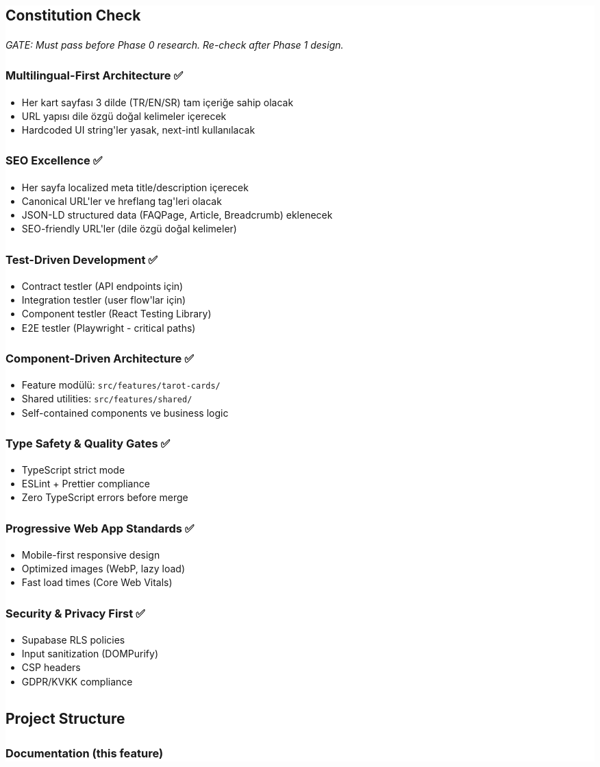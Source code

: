 ## Constitution Check

_GATE: Must pass before Phase 0 research. Re-check after Phase 1 design._

### Multilingual-First Architecture ✅

- Her kart sayfası 3 dilde (TR/EN/SR) tam içeriğe sahip olacak
- URL yapısı dile özgü doğal kelimeler içerecek
- Hardcoded UI string'ler yasak, next-intl kullanılacak

### SEO Excellence ✅

- Her sayfa localized meta title/description içerecek
- Canonical URL'ler ve hreflang tag'leri olacak
- JSON-LD structured data (FAQPage, Article, Breadcrumb) eklenecek
- SEO-friendly URL'ler (dile özgü doğal kelimeler)

### Test-Driven Development ✅

- Contract testler (API endpoints için)
- Integration testler (user flow'lar için)
- Component testler (React Testing Library)
- E2E testler (Playwright - critical paths)

### Component-Driven Architecture ✅

- Feature modülü: `src/features/tarot-cards/`
- Shared utilities: `src/features/shared/`
- Self-contained components ve business logic

### Type Safety & Quality Gates ✅

- TypeScript strict mode
- ESLint + Prettier compliance
- Zero TypeScript errors before merge

### Progressive Web App Standards ✅

- Mobile-first responsive design
- Optimized images (WebP, lazy load)
- Fast load times (Core Web Vitals)

### Security & Privacy First ✅

- Supabase RLS policies
- Input sanitization (DOMPurify)
- CSP headers
- GDPR/KVKK compliance

## Project Structure

### Documentation (this feature)
